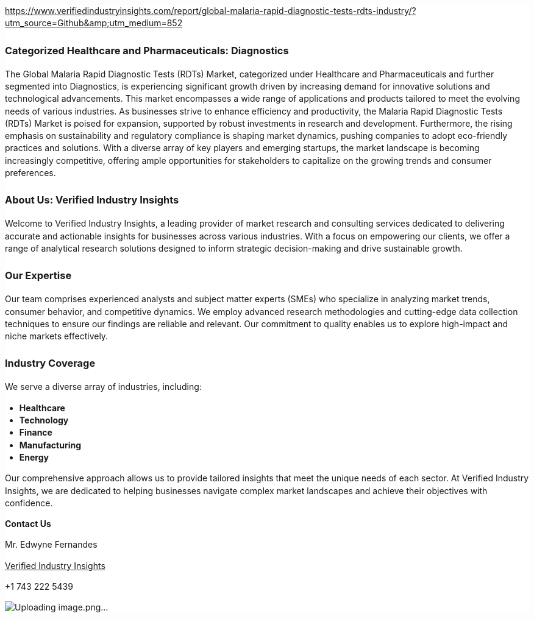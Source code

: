 </strong><a href="https://www.verifiedindustryinsights.com/report/global-malaria-rapid-diagnostic-tests-rdts-industry/?utm_source=Github&amp;utm_medium=852">https://www.verifiedindustryinsights.com/report/global-malaria-rapid-diagnostic-tests-rdts-industry/?utm_source=Github&amp;utm_medium=852</a>&nbsp;</p><h3>Categorized Healthcare and Pharmaceuticals: Diagnostics </h3><p>The Global Malaria Rapid Diagnostic Tests (RDTs) Market, categorized under Healthcare and Pharmaceuticals and further segmented into Diagnostics, is experiencing significant growth driven by increasing demand for innovative solutions and technological advancements. This market encompasses a wide range of applications and products tailored to meet the evolving needs of various industries. As businesses strive to enhance efficiency and productivity, the Malaria Rapid Diagnostic Tests (RDTs) Market is poised for expansion, supported by robust investments in research and development. Furthermore, the rising emphasis on sustainability and regulatory compliance is shaping market dynamics, pushing companies to adopt eco-friendly practices and solutions. With a diverse array of key players and emerging startups, the market landscape is becoming increasingly competitive, offering ample opportunities for stakeholders to capitalize on the growing trends and consumer preferences.</p><h3>About Us: Verified Industry Insights</h3><p>Welcome to Verified Industry Insights, a leading provider of market research and consulting services dedicated to delivering accurate and actionable insights for businesses across various industries. With a focus on empowering our clients, we offer a range of analytical research solutions designed to inform strategic decision-making and drive sustainable growth.</p><h3>Our Expertise</h3><p>Our team comprises experienced analysts and subject matter experts (SMEs) who specialize in analyzing market trends, consumer behavior, and competitive dynamics. We employ advanced research methodologies and cutting-edge data collection techniques to ensure our findings are reliable and relevant. Our commitment to quality enables us to explore high-impact and niche markets effectively.</p><h3>Industry Coverage</h3><p>We serve a diverse array of industries, including:</p><ul><li><strong>Healthcare</strong></li><li><strong>Technology</strong></li><li><strong>Finance</strong></li><li><strong>Manufacturing</strong></li><li><strong>Energy</strong></li></ul><p>Our comprehensive approach allows us to provide tailored insights that meet the unique needs of each sector. At Verified Industry Insights, we are dedicated to helping businesses navigate complex market landscapes and achieve their objectives with confidence.</p><p><strong>Contact Us</strong></p><p>Mr. Edwyne Fernandes</p><p><a href="https://www.verifiedindustryinsights.com/">Verified Industry Insights</a></p><p>+1 743 222 5439</p>
![Uploading image.png…]()
